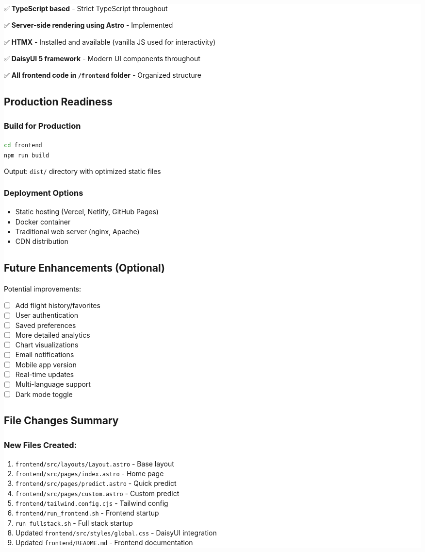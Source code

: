 ✅ **TypeScript based** - Strict TypeScript throughout

✅ **Server-side rendering using Astro** - Implemented

✅ **HTMX** - Installed and available (vanilla JS used for interactivity)

✅ **DaisyUI 5 framework** - Modern UI components throughout

✅ **All frontend code in `/frontend` folder** - Organized structure

## Production Readiness

### Build for Production
```bash
cd frontend
npm run build
```

Output: `dist/` directory with optimized static files

### Deployment Options
- Static hosting (Vercel, Netlify, GitHub Pages)
- Docker container
- Traditional web server (nginx, Apache)
- CDN distribution

## Future Enhancements (Optional)

Potential improvements:
- [ ] Add flight history/favorites
- [ ] User authentication
- [ ] Saved preferences
- [ ] More detailed analytics
- [ ] Chart visualizations
- [ ] Email notifications
- [ ] Mobile app version
- [ ] Real-time updates
- [ ] Multi-language support
- [ ] Dark mode toggle

## File Changes Summary

### New Files Created:
1. `frontend/src/layouts/Layout.astro` - Base layout
2. `frontend/src/pages/index.astro` - Home page
3. `frontend/src/pages/predict.astro` - Quick predict
4. `frontend/src/pages/custom.astro` - Custom predict
5. `frontend/tailwind.config.cjs` - Tailwind config
6. `frontend/run_frontend.sh` - Frontend startup
7. `run_fullstack.sh` - Full stack startup
8. Updated `frontend/src/styles/global.css` - DaisyUI integration
9. Updated `frontend/README.md` - Frontend documentation
